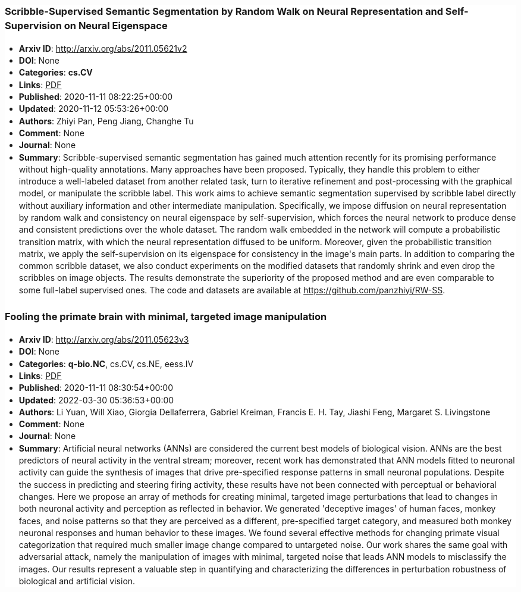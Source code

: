 

### Scribble-Supervised Semantic Segmentation by Random Walk on Neural Representation and Self-Supervision on Neural Eigenspace
- **Arxiv ID**: http://arxiv.org/abs/2011.05621v2
- **DOI**: None
- **Categories**: **cs.CV**
- **Links**: [PDF](http://arxiv.org/pdf/2011.05621v2)
- **Published**: 2020-11-11 08:22:25+00:00
- **Updated**: 2020-11-12 05:53:26+00:00
- **Authors**: Zhiyi Pan, Peng Jiang, Changhe Tu
- **Comment**: None
- **Journal**: None
- **Summary**: Scribble-supervised semantic segmentation has gained much attention recently for its promising performance without high-quality annotations. Many approaches have been proposed. Typically, they handle this problem to either introduce a well-labeled dataset from another related task, turn to iterative refinement and post-processing with the graphical model, or manipulate the scribble label. This work aims to achieve semantic segmentation supervised by scribble label directly without auxiliary information and other intermediate manipulation. Specifically, we impose diffusion on neural representation by random walk and consistency on neural eigenspace by self-supervision, which forces the neural network to produce dense and consistent predictions over the whole dataset. The random walk embedded in the network will compute a probabilistic transition matrix, with which the neural representation diffused to be uniform. Moreover, given the probabilistic transition matrix, we apply the self-supervision on its eigenspace for consistency in the image's main parts. In addition to comparing the common scribble dataset, we also conduct experiments on the modified datasets that randomly shrink and even drop the scribbles on image objects. The results demonstrate the superiority of the proposed method and are even comparable to some full-label supervised ones. The code and datasets are available at https://github.com/panzhiyi/RW-SS.



### Fooling the primate brain with minimal, targeted image manipulation
- **Arxiv ID**: http://arxiv.org/abs/2011.05623v3
- **DOI**: None
- **Categories**: **q-bio.NC**, cs.CV, cs.NE, eess.IV
- **Links**: [PDF](http://arxiv.org/pdf/2011.05623v3)
- **Published**: 2020-11-11 08:30:54+00:00
- **Updated**: 2022-03-30 05:36:53+00:00
- **Authors**: Li Yuan, Will Xiao, Giorgia Dellaferrera, Gabriel Kreiman, Francis E. H. Tay, Jiashi Feng, Margaret S. Livingstone
- **Comment**: None
- **Journal**: None
- **Summary**: Artificial neural networks (ANNs) are considered the current best models of biological vision. ANNs are the best predictors of neural activity in the ventral stream; moreover, recent work has demonstrated that ANN models fitted to neuronal activity can guide the synthesis of images that drive pre-specified response patterns in small neuronal populations. Despite the success in predicting and steering firing activity, these results have not been connected with perceptual or behavioral changes. Here we propose an array of methods for creating minimal, targeted image perturbations that lead to changes in both neuronal activity and perception as reflected in behavior. We generated 'deceptive images' of human faces, monkey faces, and noise patterns so that they are perceived as a different, pre-specified target category, and measured both monkey neuronal responses and human behavior to these images. We found several effective methods for changing primate visual categorization that required much smaller image change compared to untargeted noise. Our work shares the same goal with adversarial attack, namely the manipulation of images with minimal, targeted noise that leads ANN models to misclassify the images. Our results represent a valuable step in quantifying and characterizing the differences in perturbation robustness of biological and artificial vision.
